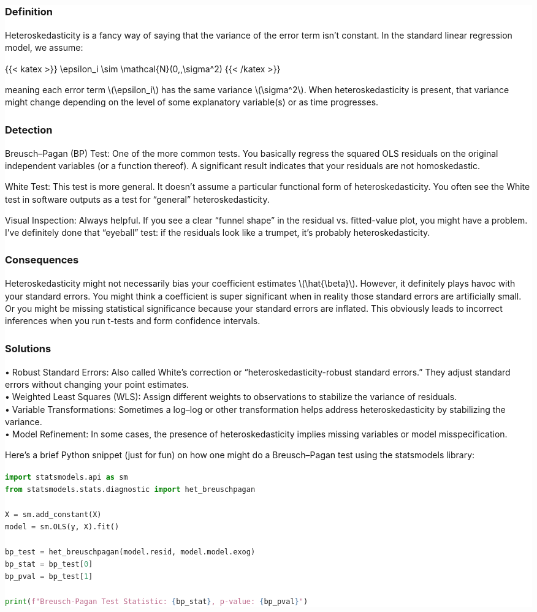### Definition

Heteroskedasticity is a fancy way of saying that the variance of the error term isn’t constant. In the standard linear regression model, we assume:

{{< katex >}}
\epsilon_i \sim \mathcal{N}(0,\,\sigma^2)
{{< /katex >}}

meaning each error term \\(\epsilon_i\\) has the same variance \\(\sigma^2\\). When heteroskedasticity is present, that variance might change depending on the level of some explanatory variable(s) or as time progresses.

### Detection

Breusch–Pagan (BP) Test: One of the more common tests. You basically regress the squared OLS residuals on the original independent variables (or a function thereof). A significant result indicates that your residuals are not homoskedastic.

White Test: This test is more general. It doesn’t assume a particular functional form of heteroskedasticity. You often see the White test in software outputs as a test for “general” heteroskedasticity.

Visual Inspection: Always helpful. If you see a clear “funnel shape” in the residual vs. fitted-value plot, you might have a problem. I’ve definitely done that “eyeball” test: if the residuals look like a trumpet, it’s probably heteroskedasticity.

### Consequences

Heteroskedasticity might not necessarily bias your coefficient estimates \\(\hat{\beta}\\). However, it definitely plays havoc with your standard errors. You might think a coefficient is super significant when in reality those standard errors are artificially small. Or you might be missing statistical significance because your standard errors are inflated. This obviously leads to incorrect inferences when you run t-tests and form confidence intervals.

### Solutions

• Robust Standard Errors: Also called White’s correction or “heteroskedasticity-robust standard errors.” They adjust standard errors without changing your point estimates.  
• Weighted Least Squares (WLS): Assign different weights to observations to stabilize the variance of residuals.  
• Variable Transformations: Sometimes a log–log or other transformation helps address heteroskedasticity by stabilizing the variance.  
• Model Refinement: In some cases, the presence of heteroskedasticity implies missing variables or model misspecification.  

Here’s a brief Python snippet (just for fun) on how one might do a Breusch–Pagan test using the statsmodels library:

```python
import statsmodels.api as sm
from statsmodels.stats.diagnostic import het_breuschpagan

X = sm.add_constant(X)
model = sm.OLS(y, X).fit()

bp_test = het_breuschpagan(model.resid, model.model.exog)
bp_stat = bp_test[0]
bp_pval = bp_test[1]

print(f"Breusch-Pagan Test Statistic: {bp_stat}, p-value: {bp_pval}")
```
